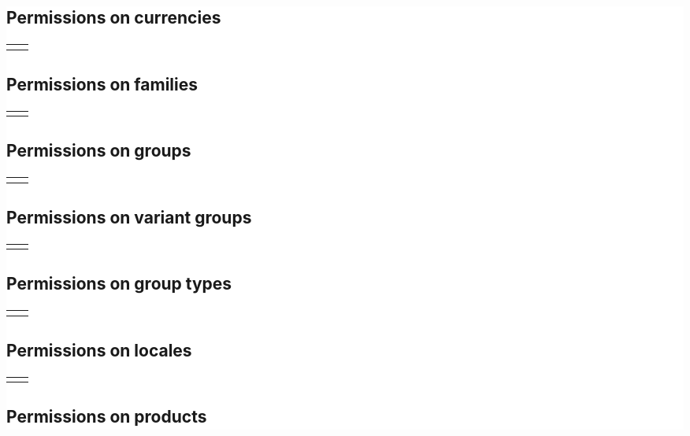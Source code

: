 ## Permissions on currencies

|  |  |
|:-|:-|
|  |  |

## Permissions on families

|  |  |
|:-|:-|
|  |  |

## Permissions on groups

|  |  |
|:-|:-|
|  |  |

## Permissions on variant groups

|  |  |
|:-|:-|
|  |  |

## Permissions on group types

|  |  |
|:-|:-|
|  |  |

## Permissions on locales

|  |  |
|:-|:-|
|  |  |

## Permissions on products
